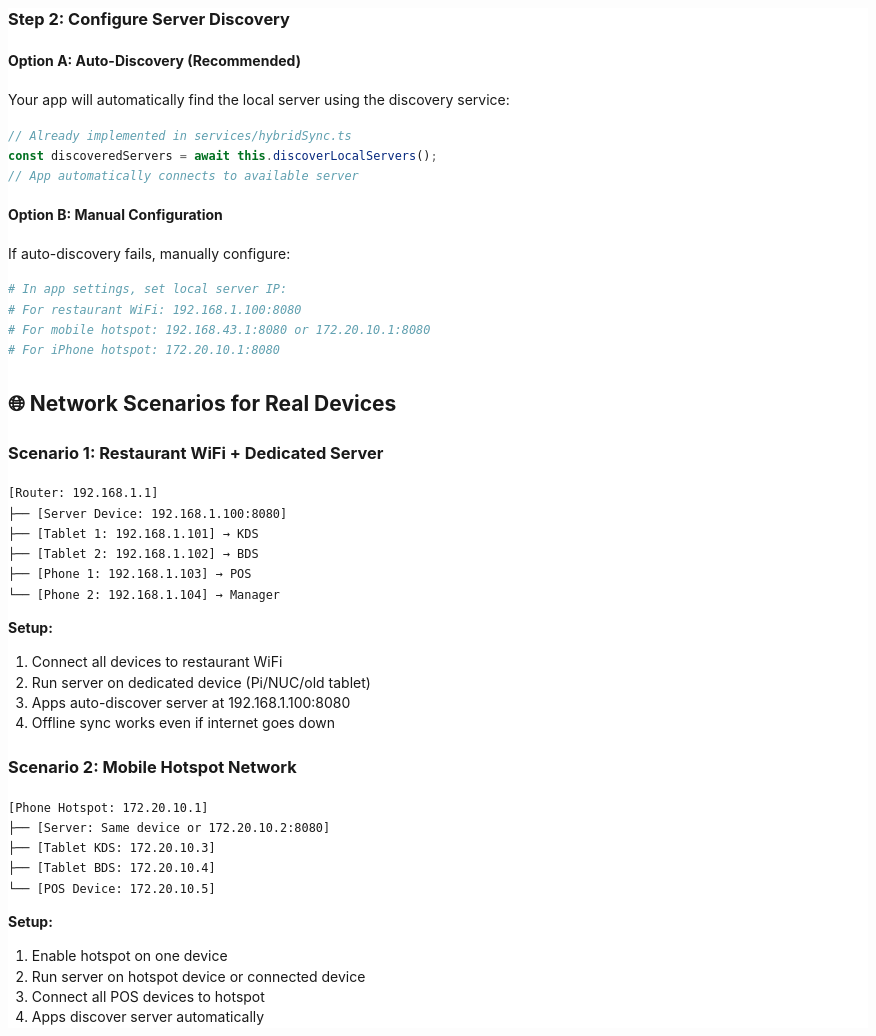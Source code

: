 ### Step 2: Configure Server Discovery

#### Option A: Auto-Discovery (Recommended)
Your app will automatically find the local server using the discovery service:

```typescript
// Already implemented in services/hybridSync.ts
const discoveredServers = await this.discoverLocalServers();
// App automatically connects to available server
```

#### Option B: Manual Configuration
If auto-discovery fails, manually configure:

```bash
# In app settings, set local server IP:
# For restaurant WiFi: 192.168.1.100:8080
# For mobile hotspot: 192.168.43.1:8080 or 172.20.10.1:8080
# For iPhone hotspot: 172.20.10.1:8080
```

## 🌐 Network Scenarios for Real Devices

### Scenario 1: Restaurant WiFi + Dedicated Server

```
[Router: 192.168.1.1]
├── [Server Device: 192.168.1.100:8080]
├── [Tablet 1: 192.168.1.101] → KDS
├── [Tablet 2: 192.168.1.102] → BDS  
├── [Phone 1: 192.168.1.103] → POS
└── [Phone 2: 192.168.1.104] → Manager
```

**Setup:**
1. Connect all devices to restaurant WiFi
2. Run server on dedicated device (Pi/NUC/old tablet)
3. Apps auto-discover server at 192.168.1.100:8080
4. Offline sync works even if internet goes down

### Scenario 2: Mobile Hotspot Network

```
[Phone Hotspot: 172.20.10.1]
├── [Server: Same device or 172.20.10.2:8080]
├── [Tablet KDS: 172.20.10.3]
├── [Tablet BDS: 172.20.10.4]
└── [POS Device: 172.20.10.5]
```

**Setup:**
1. Enable hotspot on one device
2. Run server on hotspot device or connected device
3. Connect all POS devices to hotspot
4. Apps discover server automatically
